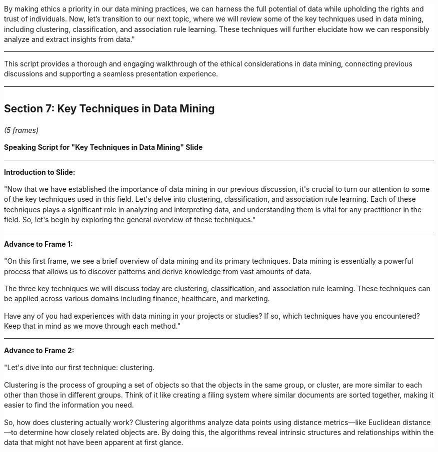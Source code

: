 By making ethics a priority in our data mining practices, we can harness the full potential of data while upholding the rights and trust of individuals. Now, let’s transition to our next topic, where we will review some of the key techniques used in data mining, including clustering, classification, and association rule learning. These techniques will further elucidate how we can responsibly analyze and extract insights from data."

---

This script provides a thorough and engaging walkthrough of the ethical considerations in data mining, connecting previous discussions and supporting a seamless presentation experience.

---

## Section 7: Key Techniques in Data Mining
*(5 frames)*

**Speaking Script for "Key Techniques in Data Mining" Slide**

---

**Introduction to Slide:**

"Now that we have established the importance of data mining in our previous discussion, it's crucial to turn our attention to some of the key techniques used in this field. Let's delve into clustering, classification, and association rule learning. Each of these techniques plays a significant role in analyzing and interpreting data, and understanding them is vital for any practitioner in the field. So, let's begin by exploring the general overview of these techniques."

---

**Advance to Frame 1:**

"On this first frame, we see a brief overview of data mining and its primary techniques. Data mining is essentially a powerful process that allows us to discover patterns and derive knowledge from vast amounts of data. 

The three key techniques we will discuss today are clustering, classification, and association rule learning. These techniques can be applied across various domains including finance, healthcare, and marketing.

Have any of you had experiences with data mining in your projects or studies? If so, which techniques have you encountered? Keep that in mind as we move through each method."

---

**Advance to Frame 2:**

"Let's dive into our first technique: clustering.

Clustering is the process of grouping a set of objects so that the objects in the same group, or cluster, are more similar to each other than those in different groups. Think of it like creating a filing system where similar documents are sorted together, making it easier to find the information you need.

So, how does clustering actually work? Clustering algorithms analyze data points using distance metrics—like Euclidean distance—to determine how closely related objects are. By doing this, the algorithms reveal intrinsic structures and relationships within the data that might not have been apparent at first glance.
